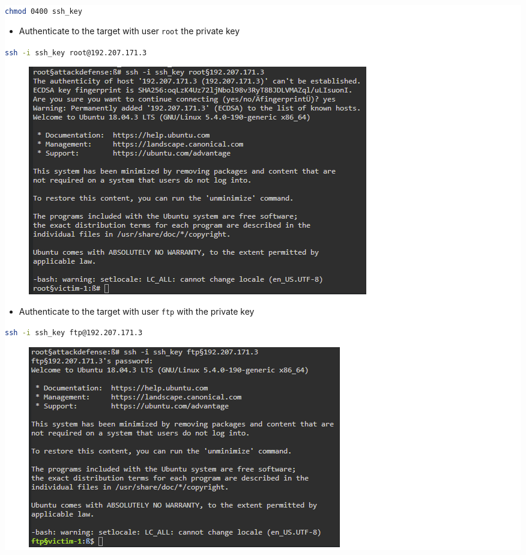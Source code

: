 ```bash
chmod 0400 ssh_key
```

* Authenticate to the target with user `root` the private key

```bash
ssh -i ssh_key root@192.207.171.3
```

<figure><img src="../../../../../.gitbook/assets/image (39).png" alt=""><figcaption></figcaption></figure>

* Authenticate to the target with user `ftp` with the private key

```bash
ssh -i ssh_key ftp@192.207.171.3
```

<figure><img src="../../../../../.gitbook/assets/image (40).png" alt=""><figcaption></figcaption></figure>
